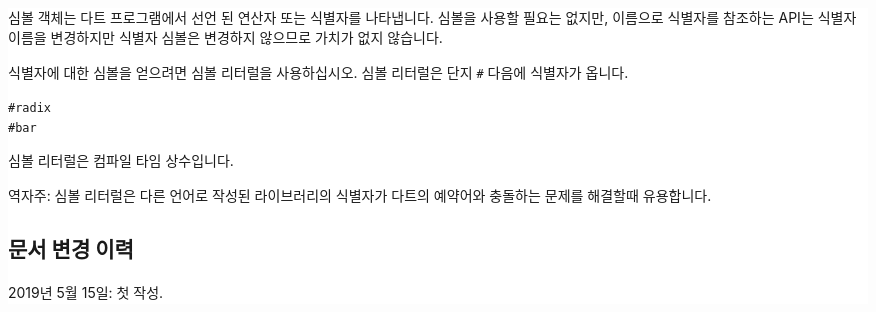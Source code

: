 심볼 객체는 다트 프로그램에서 선언 된 연산자 또는 식별자를 나타냅니다. 심볼을 사용할 필요는 없지만, 이름으로 식별자를 참조하는 API는 식별자 이름을 변경하지만 식별자 심볼은 변경하지 않으므로 가치가 없지 않습니다.

식별자에 대한 심볼을 얻으려면 심볼 리터럴을 사용하십시오. 심볼 리터럴은 단지 `#` 다음에 식별자가 옵니다.

```dart
#radix
#bar
```

심볼 리터럴은 컴파일 타임 상수입니다.

역자주: 심볼 리터럴은 다른 언어로 작성된 라이브러리의 식별자가 다트의 예약어와 충돌하는 문제를 해결할때 유용합니다. 

## 문서 변경 이력

2019년 5월 15일: 첫 작성.
